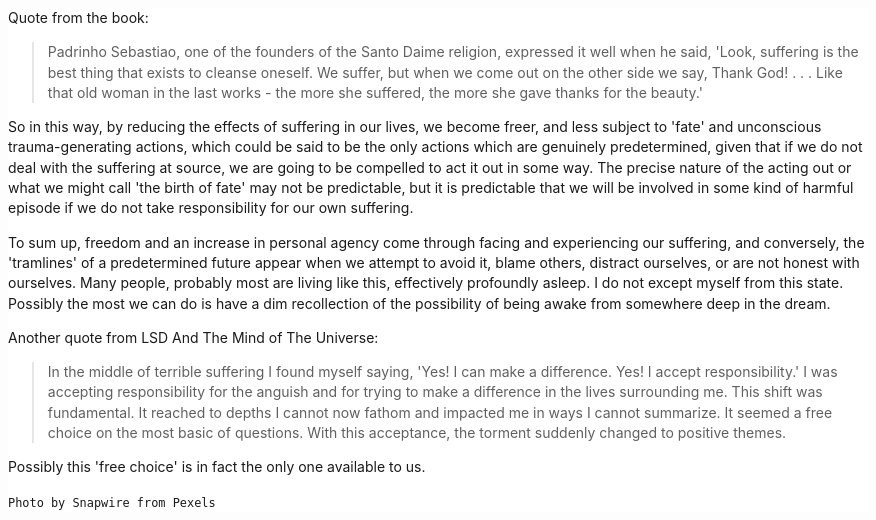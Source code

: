 Quote from the book:
>Padrinho Sebastiao, one of the founders of the Santo Daime religion, expressed it well when he said, 'Look, suffering is the best thing that exists to cleanse oneself. We suffer, but when we come out on the other side we say, Thank God! . . . Like that old woman in the last works - the more she suffered, the more she gave thanks for the beauty.'

So in this way, by reducing the effects of suffering in our lives, we become freer, and less subject to 'fate' and unconscious trauma-generating actions, which could be said to be the only actions which are genuinely predetermined, given that if we do not deal with the suffering at source, we are going to be compelled to act it out in some way. The precise nature of the acting out or what we might call 'the birth of fate' may not be predictable, but it is predictable that we will be involved in some kind of harmful episode if we do not take responsibility for our own suffering.

To sum up, freedom and an increase in personal agency come through facing and experiencing our suffering, and conversely, the 'tramlines' of a predetermined future appear when we attempt to avoid it, blame others, distract ourselves, or are not honest with ourselves. Many people, probably most are living like this, effectively profoundly asleep. I do not except myself from this state. Possibly the most we can do is have a dim recollection of the possibility of being awake from somewhere deep in the dream.

Another quote from LSD And The Mind of The Universe:
>In the middle of terrible suffering I found myself saying, 'Yes! I can make a difference. Yes! I accept responsibility.' I was accepting responsibility for the anguish and for trying to make a difference in the lives surrounding me. This shift was fundamental. It reached to depths I cannot now fathom and impacted me in ways I cannot summarize. It seemed a free choice on the most basic of questions. With this acceptance, the torment suddenly changed to positive themes.

Possibly this 'free choice' is in fact the only one available to us.


 [1]: https://guyjames.com//2014/08/24/eczema-as-koan-part-3-the-way-out/

 `Photo by Snapwire from Pexels`
